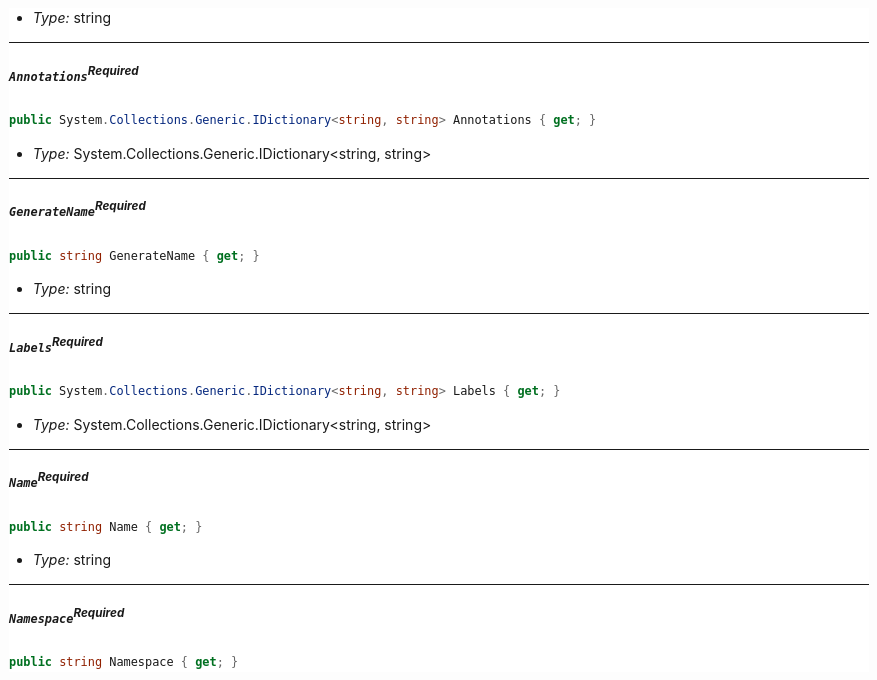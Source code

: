 - *Type:* string

---

##### `Annotations`<sup>Required</sup> <a name="Annotations" id="@cdktf/provider-kubernetes.limitRangeV1.LimitRangeV1MetadataOutputReference.property.annotations"></a>

```csharp
public System.Collections.Generic.IDictionary<string, string> Annotations { get; }
```

- *Type:* System.Collections.Generic.IDictionary<string, string>

---

##### `GenerateName`<sup>Required</sup> <a name="GenerateName" id="@cdktf/provider-kubernetes.limitRangeV1.LimitRangeV1MetadataOutputReference.property.generateName"></a>

```csharp
public string GenerateName { get; }
```

- *Type:* string

---

##### `Labels`<sup>Required</sup> <a name="Labels" id="@cdktf/provider-kubernetes.limitRangeV1.LimitRangeV1MetadataOutputReference.property.labels"></a>

```csharp
public System.Collections.Generic.IDictionary<string, string> Labels { get; }
```

- *Type:* System.Collections.Generic.IDictionary<string, string>

---

##### `Name`<sup>Required</sup> <a name="Name" id="@cdktf/provider-kubernetes.limitRangeV1.LimitRangeV1MetadataOutputReference.property.name"></a>

```csharp
public string Name { get; }
```

- *Type:* string

---

##### `Namespace`<sup>Required</sup> <a name="Namespace" id="@cdktf/provider-kubernetes.limitRangeV1.LimitRangeV1MetadataOutputReference.property.namespace"></a>

```csharp
public string Namespace { get; }
```

